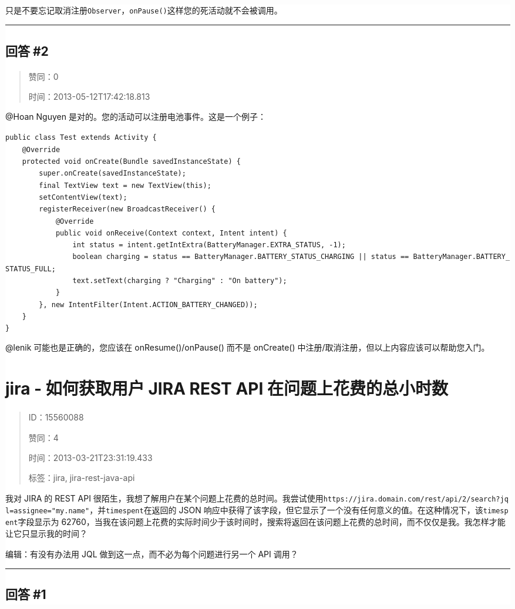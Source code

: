 只是不要忘记取消注册`Observer`，`onPause()`这样您的死活动就不会被调用。

* * *

## 回答 #2

> 赞同：0
> 
> 时间：2013-05-12T17:42:18.813

@Hoan Nguyen 是对的。您的活动可以注册电池事件。这是一个例子：

```
public class Test extends Activity {
    @Override
    protected void onCreate(Bundle savedInstanceState) {
        super.onCreate(savedInstanceState);
        final TextView text = new TextView(this);
        setContentView(text);
        registerReceiver(new BroadcastReceiver() {
            @Override
            public void onReceive(Context context, Intent intent) {
                int status = intent.getIntExtra(BatteryManager.EXTRA_STATUS, -1);
                boolean charging = status == BatteryManager.BATTERY_STATUS_CHARGING || status == BatteryManager.BATTERY_STATUS_FULL;
                text.setText(charging ? "Charging" : "On battery");
            }
        }, new IntentFilter(Intent.ACTION_BATTERY_CHANGED));
    }
} 
```

@lenik 可能也是正确的，您应该在 onResume()/onPause() 而不是 onCreate() 中注册/取消注册，但以上内容应该可以帮助您入门。

# jira - 如何获取用户 JIRA REST API 在问题上花费的总小时数

> ID：15560088
> 
> 赞同：4
> 
> 时间：2013-03-21T23:31:19.433
> 
> 标签：jira, jira-rest-java-api

我对 JIRA 的 REST API 很陌生，我想了解用户在某个问题上花费的总时间。我尝试使用`https://jira.domain.com/rest/api/2/search?jql=assignee="my.name"`，并`timespent`在返回的 JSON 响应中获得了该字段，但它显示了一个没有任何意义的值。在这种情况下，该`timespent`字段显示为 62760，当我在该问题上花费的实际时间少于该时间时，搜索将返回在该问题上花费的总时间，而不仅仅是我。我怎样才能让它只显示我的时间？

编辑：有没有办法用 JQL 做到这一点，而不必为每个问题进行另一个 API 调用？

* * *

## 回答 #1
